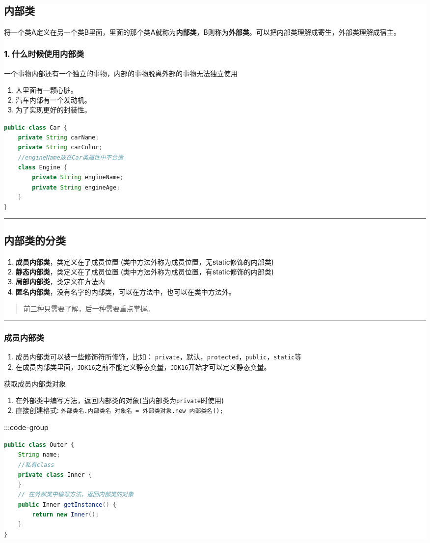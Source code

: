 ## 内部类

将一个类A定义在另一个类B里面，里面的那个类A就称为**内部类**，B则称为**外部类**。可以把内部类理解成寄生，外部类理解成宿主。

### 1. 什么时候使用内部类

一个事物内部还有一个独立的事物，内部的事物脱离外部的事物无法独立使用

1. 人里面有一颗心脏。
2. 汽车内部有一个发动机。
3. 为了实现更好的封装性。

```java
public class Car {
    private String carName;
    private String carColor;
    //engineName放在Car类属性中不合适
    class Engine {
        private String engineName;
        private String engineAge;
    }
}
```

---

## 内部类的分类

1. **成员内部类**，类定义在了成员位置 (类中方法外称为成员位置，无static修饰的内部类)
2. **静态内部类**，类定义在了成员位置 (类中方法外称为成员位置，有static修饰的内部类)
3. **局部内部类**，类定义在方法内
4. **匿名内部类**，没有名字的内部类，可以在方法中，也可以在类中方法外。

> 前三种只需要了解，后一种需要重点掌握。

---

### 成员内部类

1. 成员内部类可以被一些修饰符所修饰，比如： `private`，默认，`protected`，`public`，`static`等
2. 在成员内部类里面，`JDK16`之前不能定义静态变量，`JDK16`开始才可以定义静态变量。

获取成员内部类对象

1. 在外部类中编写方法，返回内部类的对象(当内部类为`private`时使用)
2. 直接创建格式: `外部类名.内部类名 对象名 = 外部类对象.new 内部类名();`

:::code-group
```java [Outer]
public class Outer {
    String name;
    //私有class
    private class Inner {
    }
    // 在外部类中编写方法，返回内部类的对象
    public Inner getInstance() {
        return new Inner();
    }
}
```
